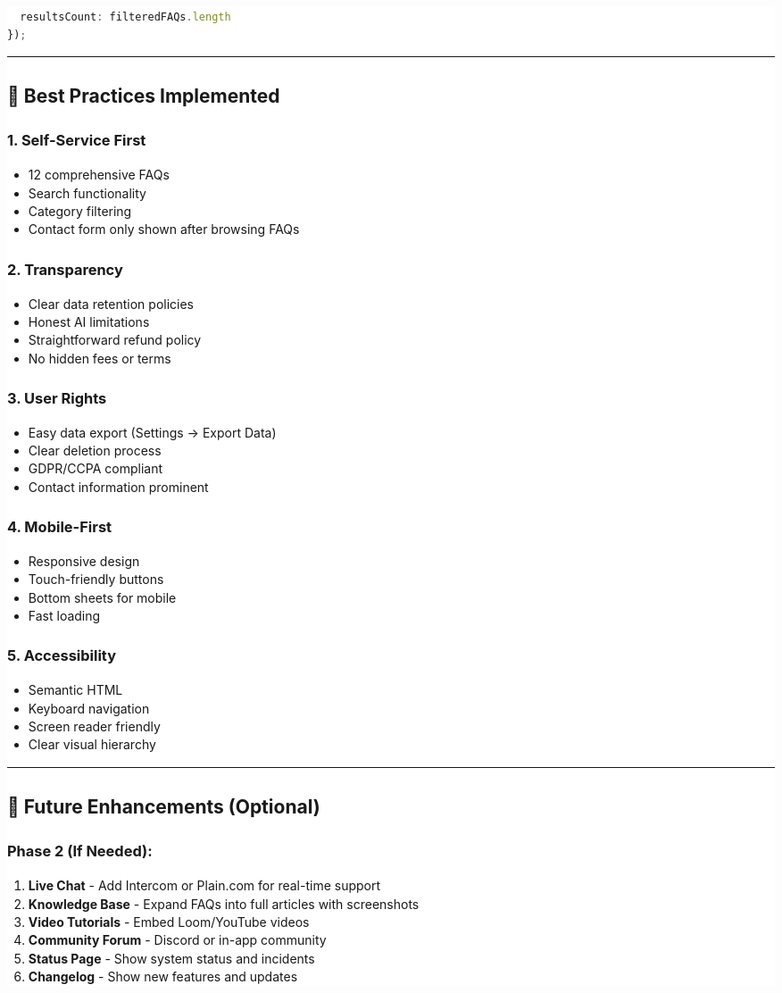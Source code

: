 ```typescript
  resultsCount: filteredFAQs.length
});
```

---

## 🎯 Best Practices Implemented

### 1. **Self-Service First**
- 12 comprehensive FAQs
- Search functionality
- Category filtering
- Contact form only shown after browsing FAQs

### 2. **Transparency**
- Clear data retention policies
- Honest AI limitations
- Straightforward refund policy
- No hidden fees or terms

### 3. **User Rights**
- Easy data export (Settings → Export Data)
- Clear deletion process
- GDPR/CCPA compliant
- Contact information prominent

### 4. **Mobile-First**
- Responsive design
- Touch-friendly buttons
- Bottom sheets for mobile
- Fast loading

### 5. **Accessibility**
- Semantic HTML
- Keyboard navigation
- Screen reader friendly
- Clear visual hierarchy

---

## 🔄 Future Enhancements (Optional)

### Phase 2 (If Needed):
1. **Live Chat** - Add Intercom or Plain.com for real-time support
2. **Knowledge Base** - Expand FAQs into full articles with screenshots
3. **Video Tutorials** - Embed Loom/YouTube videos
4. **Community Forum** - Discord or in-app community
5. **Status Page** - Show system status and incidents
6. **Changelog** - Show new features and updates
